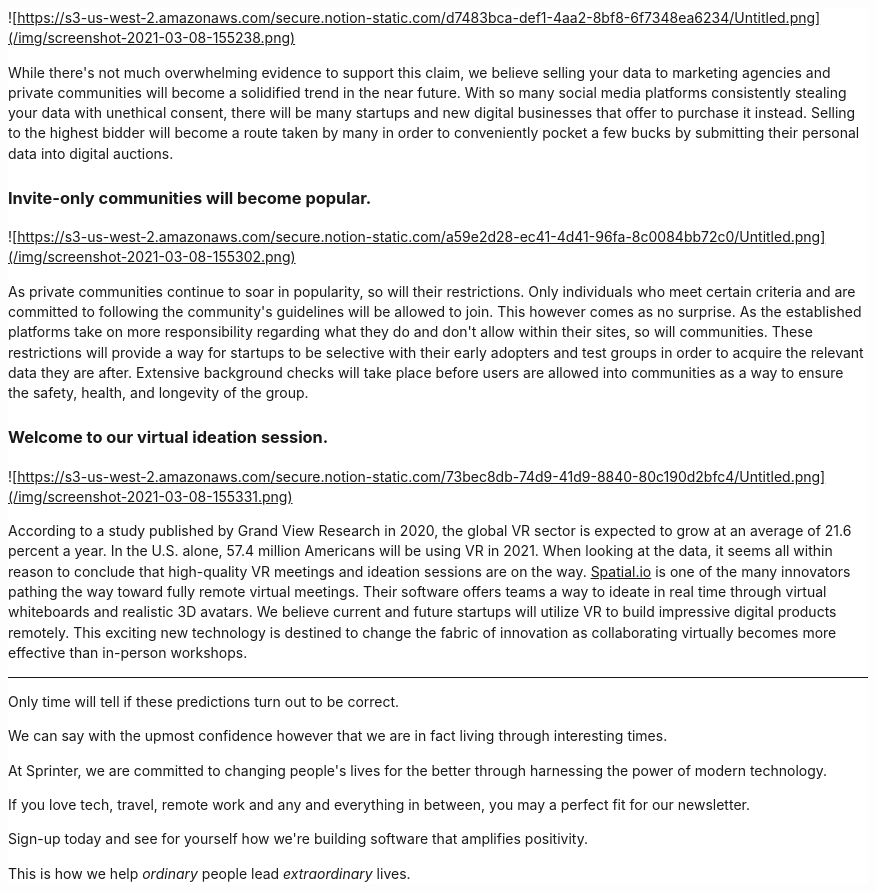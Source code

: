 ![https://s3-us-west-2.amazonaws.com/secure.notion-static.com/d7483bca-def1-4aa2-8bf8-6f7348ea6234/Untitled.png](/img/screenshot-2021-03-08-155238.png)

While there's not much overwhelming evidence to support this claim, we believe selling your data to marketing agencies and private communities will become a solidified trend in the near future. With so many social media platforms consistently stealing your data with unethical consent, there will be many startups and new digital businesses that offer to purchase it instead. Selling to the highest bidder will become a route taken by many in order to conveniently pocket a few bucks by submitting their personal data into digital auctions.

### **Invite-only communities will become popular.**

![https://s3-us-west-2.amazonaws.com/secure.notion-static.com/a59e2d28-ec41-4d41-96fa-8c0084bb72c0/Untitled.png](/img/screenshot-2021-03-08-155302.png)

As private communities continue to soar in popularity, so will their restrictions. Only individuals who meet certain criteria and are committed to following the community's guidelines will be allowed to join. This however comes as no surprise. As the established platforms take on more responsibility regarding what they do and don't allow within their sites, so will communities. These restrictions will provide a way for startups to be selective with their early adopters and test groups in order to acquire the relevant data they are after. Extensive background checks will take place before users are allowed into communities as a way to ensure the safety, health, and longevity of the group.

### **Welcome to our virtual ideation session.**

![https://s3-us-west-2.amazonaws.com/secure.notion-static.com/73bec8db-74d9-41d9-8840-80c190d2bfc4/Untitled.png](/img/screenshot-2021-03-08-155331.png)

According to a study published by Grand View Research in 2020, the global VR sector is expected to grow at an average of 21.6 percent a year. In the U.S. alone, 57.4 million Americans will be using VR in 2021. When looking at the data, it seems all within reason to conclude that high-quality VR meetings and ideation sessions are on the way. [Spatial.io](http://spatial.io) is one of the many innovators pathing the way toward fully remote virtual meetings. Their software offers teams a way to ideate in real time through virtual whiteboards and realistic 3D avatars. We believe current and future startups will utilize VR to build impressive digital products remotely. This exciting new technology is destined to change the fabric of innovation as collaborating virtually becomes more effective than in-person workshops.

- - -

Only time will tell if these predictions turn out to be correct.

We can say with the upmost confidence however that we are in fact living through interesting times.

At Sprinter, we are committed to changing people's lives for the better through harnessing the power of modern technology.

If you love tech, travel, remote work and any and everything in between, you may a perfect fit for our newsletter.

Sign-up today and see for yourself how we're building software that amplifies positivity.

This is how we help *ordinary* people lead *extraordinary* lives.

